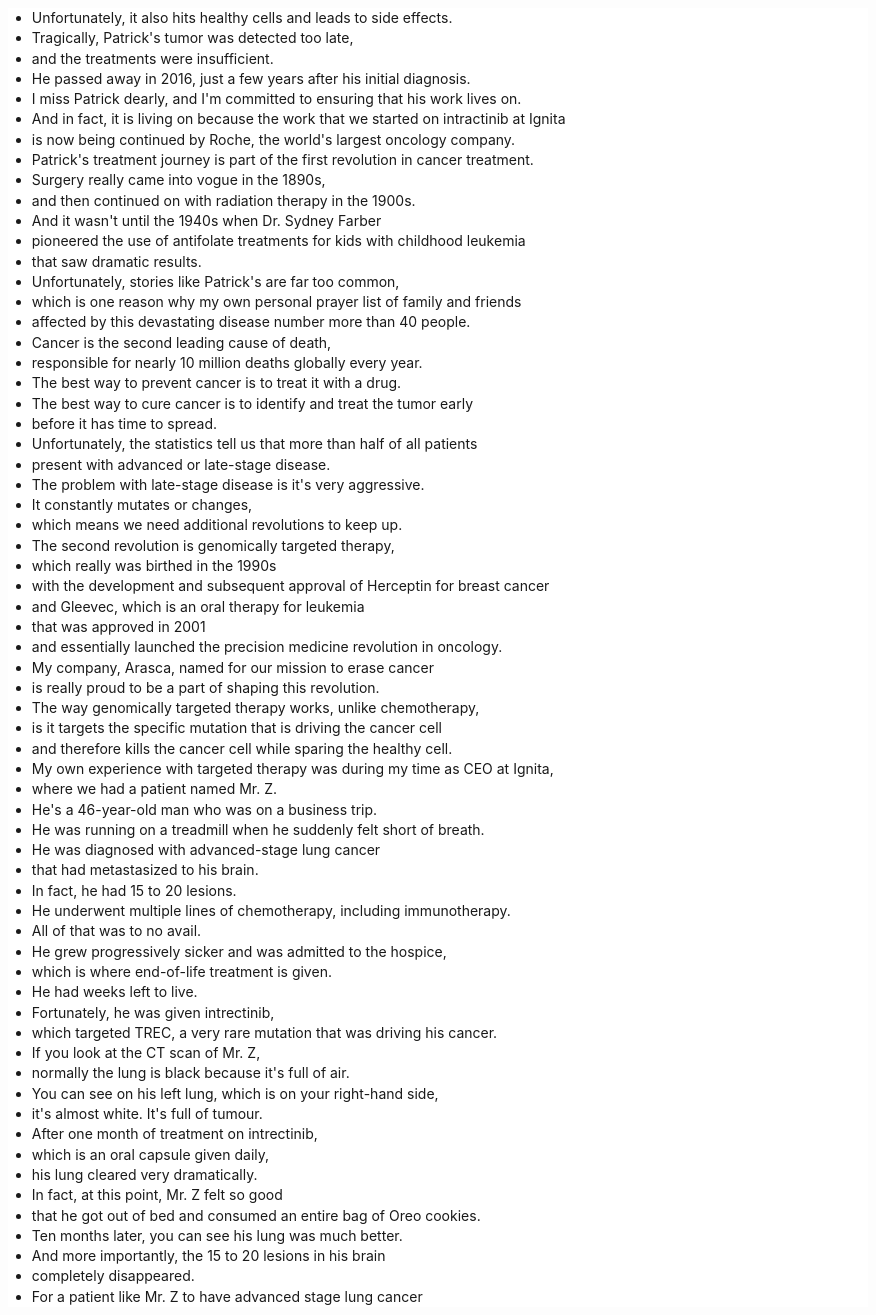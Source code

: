 *  Unfortunately, it also hits healthy cells and leads to side effects.
*  Tragically, Patrick's tumor was detected too late,
*  and the treatments were insufficient.
*  He passed away in 2016, just a few years after his initial diagnosis.
*  I miss Patrick dearly, and I'm committed to ensuring that his work lives on.
*  And in fact, it is living on because the work that we started on intractinib at Ignita
*  is now being continued by Roche, the world's largest oncology company.
*  Patrick's treatment journey is part of the first revolution in cancer treatment.
*  Surgery really came into vogue in the 1890s,
*  and then continued on with radiation therapy in the 1900s.
*  And it wasn't until the 1940s when Dr. Sydney Farber
*  pioneered the use of antifolate treatments for kids with childhood leukemia
*  that saw dramatic results.
*  Unfortunately, stories like Patrick's are far too common,
*  which is one reason why my own personal prayer list of family and friends
*  affected by this devastating disease number more than 40 people.
*  Cancer is the second leading cause of death,
*  responsible for nearly 10 million deaths globally every year.
*  The best way to prevent cancer is to treat it with a drug.
*  The best way to cure cancer is to identify and treat the tumor early
*  before it has time to spread.
*  Unfortunately, the statistics tell us that more than half of all patients
*  present with advanced or late-stage disease.
*  The problem with late-stage disease is it's very aggressive.
*  It constantly mutates or changes,
*  which means we need additional revolutions to keep up.
*  The second revolution is genomically targeted therapy,
*  which really was birthed in the 1990s
*  with the development and subsequent approval of Herceptin for breast cancer
*  and Gleevec, which is an oral therapy for leukemia
*  that was approved in 2001
*  and essentially launched the precision medicine revolution in oncology.
*  My company, Arasca, named for our mission to erase cancer
*  is really proud to be a part of shaping this revolution.
*  The way genomically targeted therapy works, unlike chemotherapy,
*  is it targets the specific mutation that is driving the cancer cell
*  and therefore kills the cancer cell while sparing the healthy cell.
*  My own experience with targeted therapy was during my time as CEO at Ignita,
*  where we had a patient named Mr. Z.
*  He's a 46-year-old man who was on a business trip.
*  He was running on a treadmill when he suddenly felt short of breath.
*  He was diagnosed with advanced-stage lung cancer
*  that had metastasized to his brain.
*  In fact, he had 15 to 20 lesions.
*  He underwent multiple lines of chemotherapy, including immunotherapy.
*  All of that was to no avail.
*  He grew progressively sicker and was admitted to the hospice,
*  which is where end-of-life treatment is given.
*  He had weeks left to live.
*  Fortunately, he was given intrectinib,
*  which targeted TREC, a very rare mutation that was driving his cancer.
*  If you look at the CT scan of Mr. Z,
*  normally the lung is black because it's full of air.
*  You can see on his left lung, which is on your right-hand side,
*  it's almost white. It's full of tumour.
*  After one month of treatment on intrectinib,
*  which is an oral capsule given daily,
*  his lung cleared very dramatically.
*  In fact, at this point, Mr. Z felt so good
*  that he got out of bed and consumed an entire bag of Oreo cookies.
*  Ten months later, you can see his lung was much better.
*  And more importantly, the 15 to 20 lesions in his brain
*  completely disappeared.
*  For a patient like Mr. Z to have advanced stage lung cancer